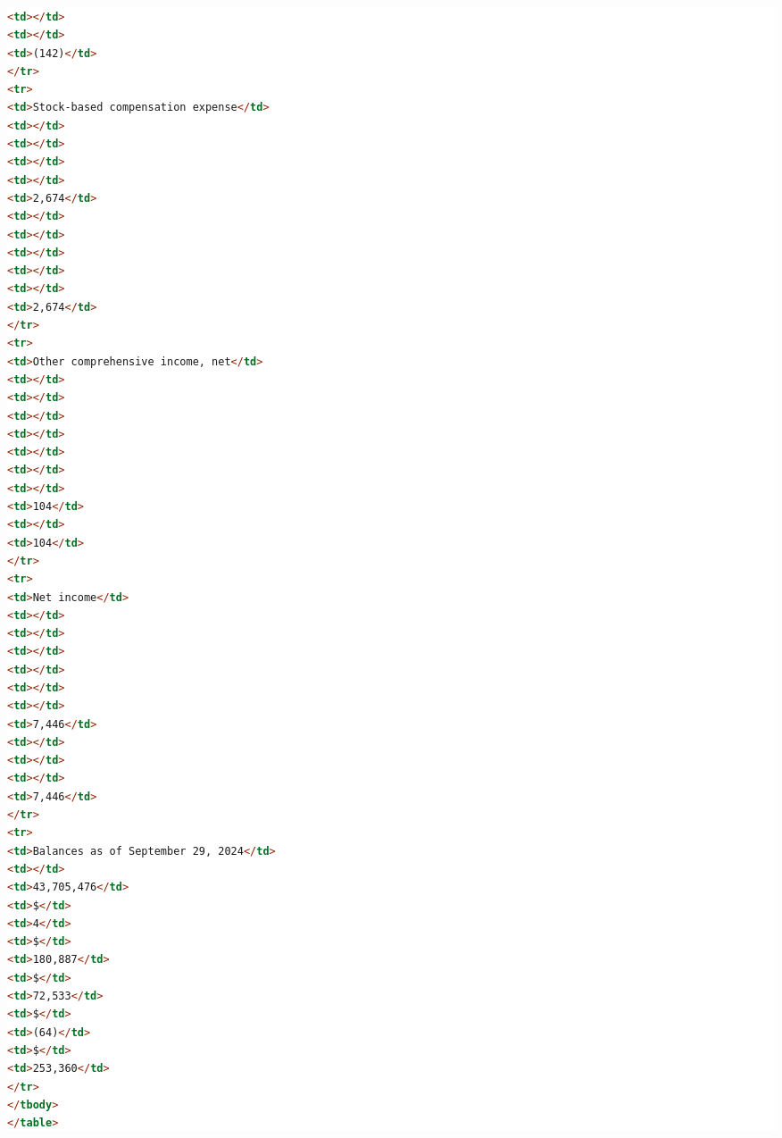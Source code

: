 ```html
<td></td>
<td></td>
<td>(142)</td>
</tr>
<tr>
<td>Stock-based compensation expense</td>
<td></td>
<td></td>
<td></td>
<td></td>
<td>2,674</td>
<td></td>
<td></td>
<td></td>
<td></td>
<td></td>
<td>2,674</td>
</tr>
<tr>
<td>Other comprehensive income, net</td>
<td></td>
<td></td>
<td></td>
<td></td>
<td></td>
<td></td>
<td></td>
<td>104</td>
<td></td>
<td>104</td>
</tr>
<tr>
<td>Net income</td>
<td></td>
<td></td>
<td></td>
<td></td>
<td></td>
<td></td>
<td>7,446</td>
<td></td>
<td></td>
<td></td>
<td>7,446</td>
</tr>
<tr>
<td>Balances as of September 29, 2024</td>
<td></td>
<td>43,705,476</td>
<td>$</td>
<td>4</td>
<td>$</td>
<td>180,887</td>
<td>$</td>
<td>72,533</td>
<td>$</td>
<td>(64)</td>
<td>$</td>
<td>253,360</td>
</tr>
</tbody>
</table>
```